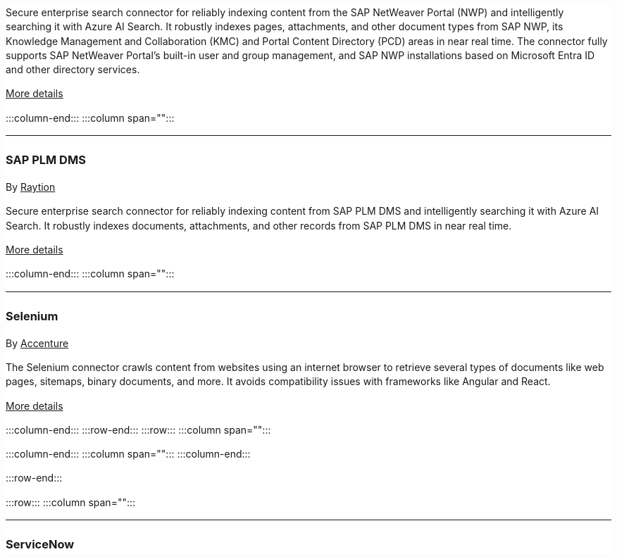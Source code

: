 Secure enterprise search connector for reliably indexing content from the SAP NetWeaver Portal (NWP) and intelligently searching it with Azure AI Search. It robustly indexes pages, attachments, and other document types from SAP NWP, its Knowledge Management and Collaboration (KMC) and Portal Content Directory (PCD) areas in near real time. The connector fully supports SAP NetWeaver Portal’s built-in user and group management, and SAP NWP installations based on Microsoft Entra ID and other directory services.

[More details](https://www.raytion.com/connectors/raytion-sap-netweaver-portal-connector)

:::column-end:::
:::column span="":::

---

### SAP PLM DMS

By [Raytion](https://www.raytion.com/contact)

Secure enterprise search connector for reliably indexing content from SAP PLM DMS and intelligently searching it with Azure AI Search. It robustly indexes documents, attachments, and other records from SAP PLM DMS in near real time.

[More details](https://www.raytion.com/connectors/raytion-sap-plm-dms-connector)

:::column-end:::
:::column span="":::

---

### Selenium

By [Accenture](https://www.accenture.com)

The Selenium connector crawls content from websites using an internet browser to retrieve several types of documents like web pages, sitemaps, binary documents, and more. It avoids compatibility issues with frameworks like Angular and React.

[More details](https://contentanalytics.digital.accenture.com/display/aspire40/Selenium+Crawler)

:::column-end:::
:::row-end:::
:::row:::
:::column span="":::

   :::column-end:::
   :::column span="":::
   :::column-end:::

:::row-end:::

:::row:::
:::column span="":::

---

### ServiceNow
